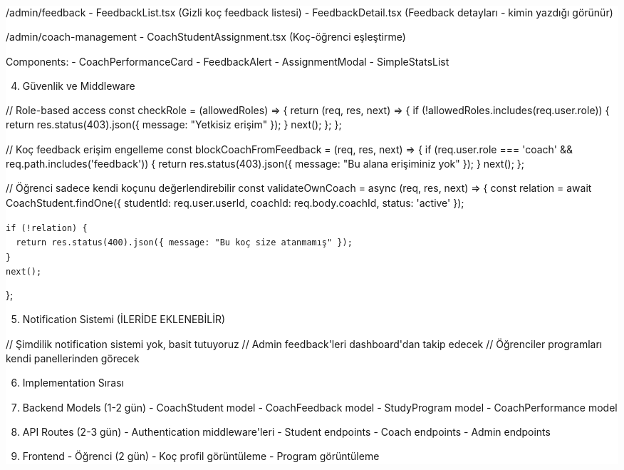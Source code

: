   /admin/feedback
    - FeedbackList.tsx (Gizli koç feedback listesi)
    - FeedbackDetail.tsx (Feedback detayları - kimin yazdığı görünür)
    
  /admin/coach-management
    - CoachStudentAssignment.tsx (Koç-öğrenci eşleştirme)

  Components:
    - CoachPerformanceCard
    - FeedbackAlert
    - AssignmentModal
    - SimpleStatsList

  4. Güvenlik ve Middleware

  // Role-based access
  const checkRole = (allowedRoles) => {
    return (req, res, next) => {
      if (!allowedRoles.includes(req.user.role)) {
        return res.status(403).json({ message: "Yetkisiz erişim" });
      }
      next();
};
  };

  // Koç feedback erişim engelleme
  const blockCoachFromFeedback = (req, res, next) => {
    if (req.user.role === 'coach' && req.path.includes('feedback')) {
      return res.status(403).json({ message: "Bu alana erişiminiz yok" });
    }
    next();
  };

  // Öğrenci sadece kendi koçunu değerlendirebilir
  const validateOwnCoach = async (req, res, next) => {
    const relation = await CoachStudent.findOne({
      studentId: req.user.userId,
      coachId: req.body.coachId,
      status: 'active'
    });

    if (!relation) {
      return res.status(400).json({ message: "Bu koç size atanmamış" });
    }
    next();
  };

  5. Notification Sistemi (İLERİDE EKLENEBİLİR)

  // Şimdilik notification sistemi yok, basit tutuyoruz
  // Admin feedback'leri dashboard'dan takip edecek
  // Öğrenciler programları kendi panellerinden görecek

  6. Implementation Sırası

  1. Backend Models (1-2 gün)
    - CoachStudent model
    - CoachFeedback model
    - StudyProgram model
    - CoachPerformance model
  2. API Routes (2-3 gün)
    - Authentication middleware'leri
    - Student endpoints
    - Coach endpoints
    - Admin endpoints
  3. Frontend - Öğrenci (2 gün)
    - Koç profil görüntüleme
    - Program görüntüleme